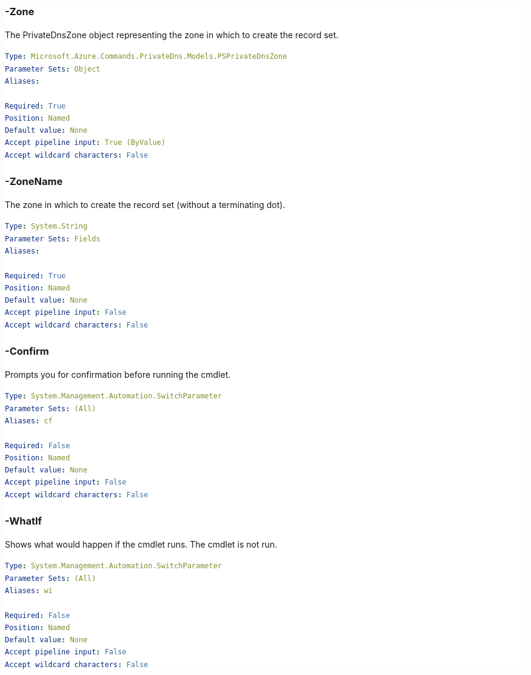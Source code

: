 ### -Zone
The PrivateDnsZone object representing the zone in which to create the record set.

```yaml
Type: Microsoft.Azure.Commands.PrivateDns.Models.PSPrivateDnsZone
Parameter Sets: Object
Aliases:

Required: True
Position: Named
Default value: None
Accept pipeline input: True (ByValue)
Accept wildcard characters: False
```

### -ZoneName
The zone in which to create the record set (without a terminating dot).

```yaml
Type: System.String
Parameter Sets: Fields
Aliases:

Required: True
Position: Named
Default value: None
Accept pipeline input: False
Accept wildcard characters: False
```

### -Confirm
Prompts you for confirmation before running the cmdlet.

```yaml
Type: System.Management.Automation.SwitchParameter
Parameter Sets: (All)
Aliases: cf

Required: False
Position: Named
Default value: None
Accept pipeline input: False
Accept wildcard characters: False
```

### -WhatIf
Shows what would happen if the cmdlet runs.
The cmdlet is not run.

```yaml
Type: System.Management.Automation.SwitchParameter
Parameter Sets: (All)
Aliases: wi

Required: False
Position: Named
Default value: None
Accept pipeline input: False
Accept wildcard characters: False
```
